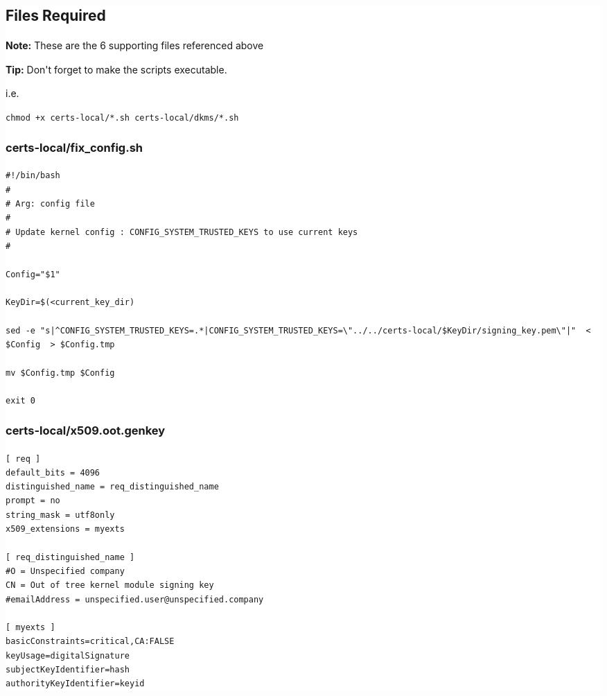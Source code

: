 ## Files Required

**Note:** These are the 6 supporting files referenced above

**Tip:** Don't forget to make the scripts executable.

i.e.

```
chmod +x certs-local/*.sh certs-local/dkms/*.sh

```

### certs-local/fix_config.sh

```
#!/bin/bash
#
# Arg: config file
# 
# Update kernel config : CONFIG_SYSTEM_TRUSTED_KEYS to use current keys
#

Config="$1"

KeyDir=$(<current_key_dir)

sed -e "s|^CONFIG_SYSTEM_TRUSTED_KEYS=.*|CONFIG_SYSTEM_TRUSTED_KEYS=\"../../certs-local/$KeyDir/signing_key.pem\"|"  < $Config  > $Config.tmp

mv $Config.tmp $Config

exit 0
```

### certs-local/x509.oot.genkey

```
[ req ]
default_bits = 4096
distinguished_name = req_distinguished_name
prompt = no
string_mask = utf8only
x509_extensions = myexts 

[ req_distinguished_name ]
#O = Unspecified company
CN = Out of tree kernel module signing key
#emailAddress = unspecified.user@unspecified.company

[ myexts ]
basicConstraints=critical,CA:FALSE
keyUsage=digitalSignature
subjectKeyIdentifier=hash
authorityKeyIdentifier=keyid
```
